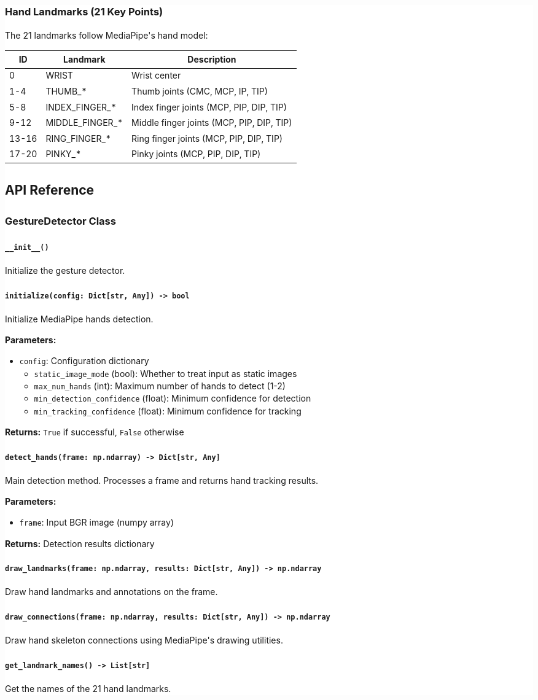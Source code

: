 ### Hand Landmarks (21 Key Points)

The 21 landmarks follow MediaPipe's hand model:

| ID | Landmark | Description |
|----|----------|-------------|
| 0 | WRIST | Wrist center |
| 1-4 | THUMB_* | Thumb joints (CMC, MCP, IP, TIP) |
| 5-8 | INDEX_FINGER_* | Index finger joints (MCP, PIP, DIP, TIP) |
| 9-12 | MIDDLE_FINGER_* | Middle finger joints (MCP, PIP, DIP, TIP) |
| 13-16 | RING_FINGER_* | Ring finger joints (MCP, PIP, DIP, TIP) |
| 17-20 | PINKY_* | Pinky joints (MCP, PIP, DIP, TIP) |

## API Reference

### GestureDetector Class

#### `__init__()`
Initialize the gesture detector.

#### `initialize(config: Dict[str, Any]) -> bool`
Initialize MediaPipe hands detection.

**Parameters:**
- `config`: Configuration dictionary
  - `static_image_mode` (bool): Whether to treat input as static images
  - `max_num_hands` (int): Maximum number of hands to detect (1-2)
  - `min_detection_confidence` (float): Minimum confidence for detection
  - `min_tracking_confidence` (float): Minimum confidence for tracking

**Returns:** `True` if successful, `False` otherwise

#### `detect_hands(frame: np.ndarray) -> Dict[str, Any]`
Main detection method. Processes a frame and returns hand tracking results.

**Parameters:**
- `frame`: Input BGR image (numpy array)

**Returns:** Detection results dictionary

#### `draw_landmarks(frame: np.ndarray, results: Dict[str, Any]) -> np.ndarray`
Draw hand landmarks and annotations on the frame.

#### `draw_connections(frame: np.ndarray, results: Dict[str, Any]) -> np.ndarray`
Draw hand skeleton connections using MediaPipe's drawing utilities.

#### `get_landmark_names() -> List[str]`
Get the names of the 21 hand landmarks.
